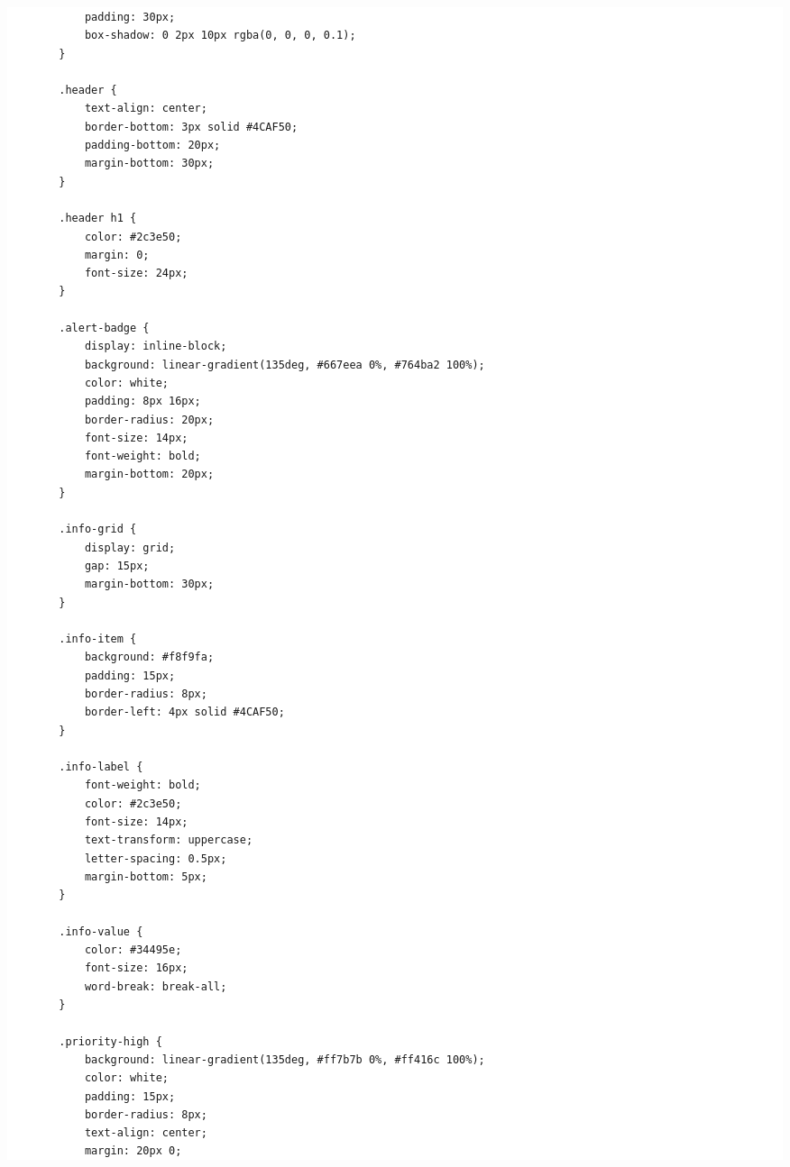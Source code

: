```html
            padding: 30px;
            box-shadow: 0 2px 10px rgba(0, 0, 0, 0.1);
        }
        
        .header {
            text-align: center;
            border-bottom: 3px solid #4CAF50;
            padding-bottom: 20px;
            margin-bottom: 30px;
        }
        
        .header h1 {
            color: #2c3e50;
            margin: 0;
            font-size: 24px;
        }
        
        .alert-badge {
            display: inline-block;
            background: linear-gradient(135deg, #667eea 0%, #764ba2 100%);
            color: white;
            padding: 8px 16px;
            border-radius: 20px;
            font-size: 14px;
            font-weight: bold;
            margin-bottom: 20px;
        }
        
        .info-grid {
            display: grid;
            gap: 15px;
            margin-bottom: 30px;
        }
        
        .info-item {
            background: #f8f9fa;
            padding: 15px;
            border-radius: 8px;
            border-left: 4px solid #4CAF50;
        }
        
        .info-label {
            font-weight: bold;
            color: #2c3e50;
            font-size: 14px;
            text-transform: uppercase;
            letter-spacing: 0.5px;
            margin-bottom: 5px;
        }
        
        .info-value {
            color: #34495e;
            font-size: 16px;
            word-break: break-all;
        }
        
        .priority-high {
            background: linear-gradient(135deg, #ff7b7b 0%, #ff416c 100%);
            color: white;
            padding: 15px;
            border-radius: 8px;
            text-align: center;
            margin: 20px 0;
```